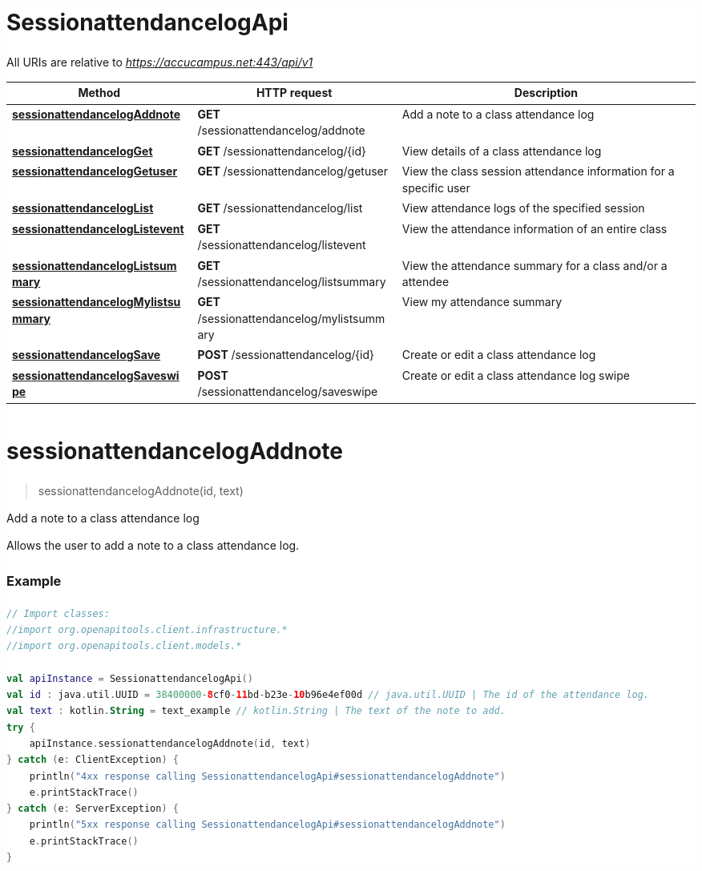 # SessionattendancelogApi

All URIs are relative to *https://accucampus.net:443/api/v1*

Method | HTTP request | Description
------------- | ------------- | -------------
[**sessionattendancelogAddnote**](SessionattendancelogApi.md#sessionattendancelogAddnote) | **GET** /sessionattendancelog/addnote | Add a note to a class attendance log
[**sessionattendancelogGet**](SessionattendancelogApi.md#sessionattendancelogGet) | **GET** /sessionattendancelog/{id} | View details of a class attendance log
[**sessionattendancelogGetuser**](SessionattendancelogApi.md#sessionattendancelogGetuser) | **GET** /sessionattendancelog/getuser | View the class session attendance information for a specific user
[**sessionattendancelogList**](SessionattendancelogApi.md#sessionattendancelogList) | **GET** /sessionattendancelog/list | View attendance logs of the specified session
[**sessionattendancelogListevent**](SessionattendancelogApi.md#sessionattendancelogListevent) | **GET** /sessionattendancelog/listevent | View the attendance information of an entire class
[**sessionattendancelogListsummary**](SessionattendancelogApi.md#sessionattendancelogListsummary) | **GET** /sessionattendancelog/listsummary | View the attendance summary for a class and/or a attendee
[**sessionattendancelogMylistsummary**](SessionattendancelogApi.md#sessionattendancelogMylistsummary) | **GET** /sessionattendancelog/mylistsummary | View my attendance summary
[**sessionattendancelogSave**](SessionattendancelogApi.md#sessionattendancelogSave) | **POST** /sessionattendancelog/{id} | Create or edit a class attendance log
[**sessionattendancelogSaveswipe**](SessionattendancelogApi.md#sessionattendancelogSaveswipe) | **POST** /sessionattendancelog/saveswipe | Create or edit a class attendance log swipe


<a name="sessionattendancelogAddnote"></a>
# **sessionattendancelogAddnote**
> sessionattendancelogAddnote(id, text)

Add a note to a class attendance log

Allows the user to add a note to a class attendance log.

### Example
```kotlin
// Import classes:
//import org.openapitools.client.infrastructure.*
//import org.openapitools.client.models.*

val apiInstance = SessionattendancelogApi()
val id : java.util.UUID = 38400000-8cf0-11bd-b23e-10b96e4ef00d // java.util.UUID | The id of the attendance log.
val text : kotlin.String = text_example // kotlin.String | The text of the note to add.
try {
    apiInstance.sessionattendancelogAddnote(id, text)
} catch (e: ClientException) {
    println("4xx response calling SessionattendancelogApi#sessionattendancelogAddnote")
    e.printStackTrace()
} catch (e: ServerException) {
    println("5xx response calling SessionattendancelogApi#sessionattendancelogAddnote")
    e.printStackTrace()
}
```
